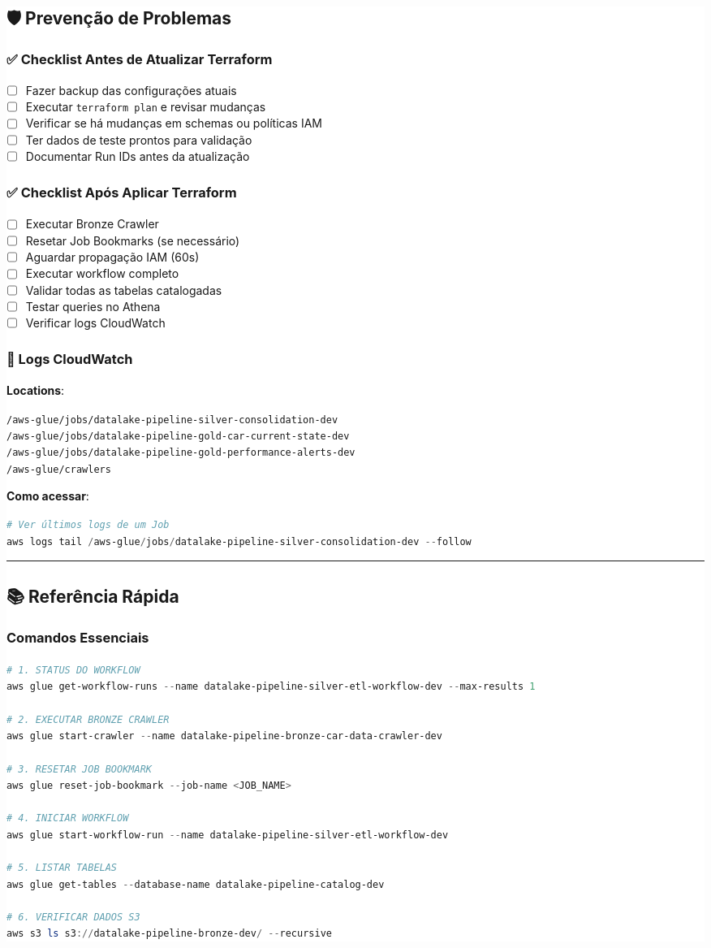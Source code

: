 
## 🛡️ Prevenção de Problemas

### ✅ Checklist Antes de Atualizar Terraform

- [ ] Fazer backup das configurações atuais
- [ ] Executar `terraform plan` e revisar mudanças
- [ ] Verificar se há mudanças em schemas ou políticas IAM
- [ ] Ter dados de teste prontos para validação
- [ ] Documentar Run IDs antes da atualização

### ✅ Checklist Após Aplicar Terraform

- [ ] Executar Bronze Crawler
- [ ] Resetar Job Bookmarks (se necessário)
- [ ] Aguardar propagação IAM (60s)
- [ ] Executar workflow completo
- [ ] Validar todas as tabelas catalogadas
- [ ] Testar queries no Athena
- [ ] Verificar logs CloudWatch

### 📝 Logs CloudWatch

**Locations**:
```
/aws-glue/jobs/datalake-pipeline-silver-consolidation-dev
/aws-glue/jobs/datalake-pipeline-gold-car-current-state-dev
/aws-glue/jobs/datalake-pipeline-gold-performance-alerts-dev
/aws-glue/crawlers
```

**Como acessar**:
```powershell
# Ver últimos logs de um Job
aws logs tail /aws-glue/jobs/datalake-pipeline-silver-consolidation-dev --follow
```

---

## 📚 Referência Rápida

### Comandos Essenciais

```powershell
# 1. STATUS DO WORKFLOW
aws glue get-workflow-runs --name datalake-pipeline-silver-etl-workflow-dev --max-results 1

# 2. EXECUTAR BRONZE CRAWLER
aws glue start-crawler --name datalake-pipeline-bronze-car-data-crawler-dev

# 3. RESETAR JOB BOOKMARK
aws glue reset-job-bookmark --job-name <JOB_NAME>

# 4. INICIAR WORKFLOW
aws glue start-workflow-run --name datalake-pipeline-silver-etl-workflow-dev

# 5. LISTAR TABELAS
aws glue get-tables --database-name datalake-pipeline-catalog-dev

# 6. VERIFICAR DADOS S3
aws s3 ls s3://datalake-pipeline-bronze-dev/ --recursive
```
